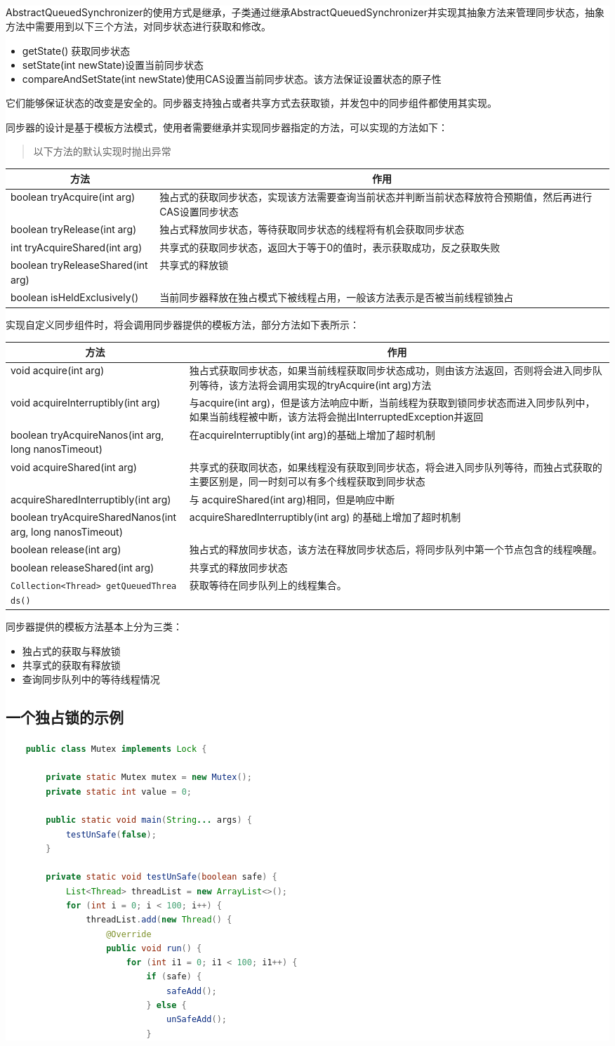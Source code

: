 AbstractQueuedSynchronizer的使用方式是继承，子类通过继承AbstractQueuedSynchronizer并实现其抽象方法来管理同步状态，抽象方法中需要用到以下三个方法，对同步状态进行获取和修改。

- getState() 获取同步状态
- setState(int newState)设置当前同步状态
- compareAndSetState(int newState)使用CAS设置当前同步状态。该方法保证设置状态的原子性

它们能够保证状态的改变是安全的。同步器支持独占或者共享方式去获取锁，并发包中的同步组件都使用其实现。

同步器的设计是基于模板方法模式，使用者需要继承并实现同步器指定的方法，可以实现的方法如下：

>以下方法的默认实现时抛出异常

方法|作用
--|--
boolean tryAcquire(int arg)|独占式的获取同步状态，实现该方法需要查询当前状态并判断当前状态释放符合预期值，然后再进行CAS设置同步状态
boolean tryRelease(int arg)|独占式释放同步状态，等待获取同步状态的线程将有机会获取同步状态
int tryAcquireShared(int arg)|共享式的获取同步状态，返回大于等于0的值时，表示获取成功，反之获取失败
boolean tryReleaseShared(int arg)|共享式的释放锁
boolean isHeldExclusively()|当前同步器释放在独占模式下被线程占用，一般该方法表示是否被当前线程锁独占

实现自定义同步组件时，将会调用同步器提供的模板方法，部分方法如下表所示：

方法|作用
--|--
void acquire(int arg) | 独占式获取同步状态，如果当前线程获取同步状态成功，则由该方法返回，否则将会进入同步队列等待，该方法将会调用实现的tryAcquire(int arg)方法
void acquireInterruptibly(int arg) | 与acquire(int arg)，但是该方法响应中断，当前线程为获取到锁同步状态而进入同步队列中，如果当前线程被中断，该方法将会抛出InterruptedException并返回
boolean tryAcquireNanos(int arg, long nanosTimeout) | 在acquireInterruptibly(int arg)的基础上增加了超时机制
void acquireShared(int arg) | 共享式的获取同状态，如果线程没有获取到同步状态，将会进入同步队列等待，而独占式获取的主要区别是，同一时刻可以有多个线程获取到同步状态
acquireSharedInterruptibly(int arg) | 与 acquireShared(int arg)相同，但是响应中断
boolean tryAcquireSharedNanos(int arg, long nanosTimeout) | acquireSharedInterruptibly(int arg) 的基础上增加了超时机制
boolean release(int arg) | 独占式的释放同步状态，该方法在释放同步状态后，将同步队列中第一个节点包含的线程唤醒。
boolean releaseShared(int arg) | 共享式的释放同步状态
`Collection<Thread> getQueuedThreads()` | 获取等待在同步队列上的线程集合。

同步器提供的模板方法基本上分为三类：
- 独占式的获取与释放锁
- 共享式的获取有释放锁
- 查询同步队列中的等待线程情况

## 一个独占锁的示例

```java
    public class Mutex implements Lock {
    
        private static Mutex mutex = new Mutex();
        private static int value = 0;
    
        public static void main(String... args) {
            testUnSafe(false);
        }
    
        private static void testUnSafe(boolean safe) {
            List<Thread> threadList = new ArrayList<>();
            for (int i = 0; i < 100; i++) {
                threadList.add(new Thread() {
                    @Override
                    public void run() {
                        for (int i1 = 0; i1 < 100; i1++) {
                            if (safe) {
                                safeAdd();
                            } else {
                                unSafeAdd();
                            }
```